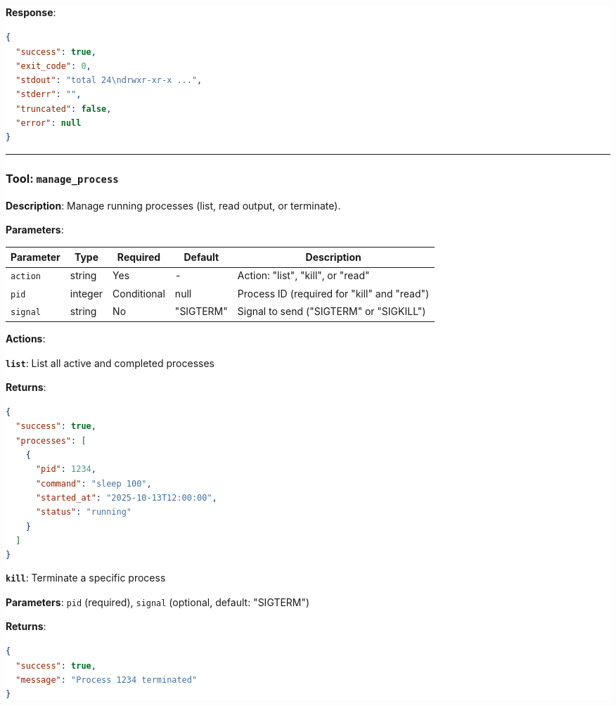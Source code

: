 **Response**:
```json
{
  "success": true,
  "exit_code": 0,
  "stdout": "total 24\ndrwxr-xr-x ...",
  "stderr": "",
  "truncated": false,
  "error": null
}
```

---

### Tool: `manage_process`

**Description**: Manage running processes (list, read output, or terminate).

**Parameters**:

| Parameter | Type | Required | Default | Description |
|-----------|------|----------|---------|-------------|
| `action` | string | Yes | - | Action: "list", "kill", or "read" |
| `pid` | integer | Conditional | null | Process ID (required for "kill" and "read") |
| `signal` | string | No | "SIGTERM" | Signal to send ("SIGTERM" or "SIGKILL") |

**Actions**:

**`list`**: List all active and completed processes

**Returns**:
```json
{
  "success": true,
  "processes": [
    {
      "pid": 1234,
      "command": "sleep 100",
      "started_at": "2025-10-13T12:00:00",
      "status": "running"
    }
  ]
}
```

**`kill`**: Terminate a specific process

**Parameters**: `pid` (required), `signal` (optional, default: "SIGTERM")

**Returns**:
```json
{
  "success": true,
  "message": "Process 1234 terminated"
}
```
